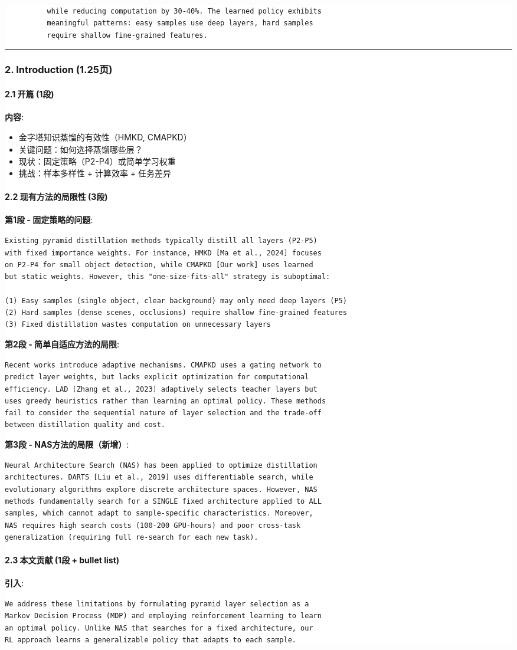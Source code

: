 ```
          while reducing computation by 30-40%. The learned policy exhibits
          meaningful patterns: easy samples use deep layers, hard samples
          require shallow fine-grained features.
```

---

### 2. Introduction (1.25页)

#### 2.1 开篇 (1段)
**内容**:
- 金字塔知识蒸馏的有效性（HMKD, CMAPKD）
- 关键问题：如何选择蒸馏哪些层？
- 现状：固定策略（P2-P4）或简单学习权重
- 挑战：样本多样性 + 计算效率 + 任务差异

#### 2.2 现有方法的局限性 (3段)

**第1段 - 固定策略的问题**:
```
Existing pyramid distillation methods typically distill all layers (P2-P5)
with fixed importance weights. For instance, HMKD [Ma et al., 2024] focuses
on P2-P4 for small object detection, while CMAPKD [Our work] uses learned
but static weights. However, this "one-size-fits-all" strategy is suboptimal:

(1) Easy samples (single object, clear background) may only need deep layers (P5)
(2) Hard samples (dense scenes, occlusions) require shallow fine-grained features
(3) Fixed distillation wastes computation on unnecessary layers
```

**第2段 - 简单自适应方法的局限**:
```
Recent works introduce adaptive mechanisms. CMAPKD uses a gating network to
predict layer weights, but lacks explicit optimization for computational
efficiency. LAD [Zhang et al., 2023] adaptively selects teacher layers but
uses greedy heuristics rather than learning an optimal policy. These methods
fail to consider the sequential nature of layer selection and the trade-off
between distillation quality and cost.
```

**第3段 - NAS方法的局限（新增）**:
```
Neural Architecture Search (NAS) has been applied to optimize distillation
architectures. DARTS [Liu et al., 2019] uses differentiable search, while
evolutionary algorithms explore discrete architecture spaces. However, NAS
methods fundamentally search for a SINGLE fixed architecture applied to ALL
samples, which cannot adapt to sample-specific characteristics. Moreover,
NAS requires high search costs (100-200 GPU-hours) and poor cross-task
generalization (requiring full re-search for each new task).
```

#### 2.3 本文贡献 (1段 + bullet list)

**引入**:
```
We address these limitations by formulating pyramid layer selection as a
Markov Decision Process (MDP) and employing reinforcement learning to learn
an optimal policy. Unlike NAS that searches for a fixed architecture, our
RL approach learns a generalizable policy that adapts to each sample.
```
